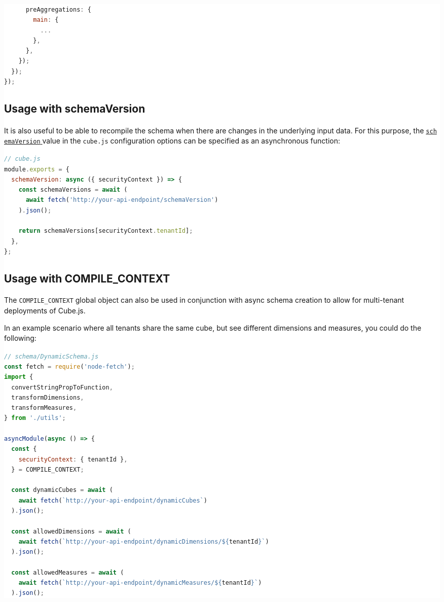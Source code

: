 ```javascript
      preAggregations: {
        main: {
          ...
        },
      },
    });
  });
});
```

## Usage with schemaVersion

It is also useful to be able to recompile the schema when there are changes in
the underlying input data. For this purpose, the [`schemaVersion`
][link-config-schema-version] value in the `cube.js` configuration options can
be specified as an asynchronous function:

```javascript
// cube.js
module.exports = {
  schemaVersion: async ({ securityContext }) => {
    const schemaVersions = await (
      await fetch('http://your-api-endpoint/schemaVersion')
    ).json();

    return schemaVersions[securityContext.tenantId];
  },
};
```

[link-config-schema-version]: /config#schema-version

## Usage with COMPILE_CONTEXT

The `COMPILE_CONTEXT` global object can also be used in conjunction with async
schema creation to allow for multi-tenant deployments of Cube.js.

In an example scenario where all tenants share the same cube, but see different
dimensions and measures, you could do the following:

```javascript
// schema/DynamicSchema.js
const fetch = require('node-fetch');
import {
  convertStringPropToFunction,
  transformDimensions,
  transformMeasures,
} from './utils';

asyncModule(async () => {
  const {
    securityContext: { tenantId },
  } = COMPILE_CONTEXT;

  const dynamicCubes = await (
    await fetch(`http://your-api-endpoint/dynamicCubes`)
  ).json();

  const allowedDimensions = await (
    await fetch(`http://your-api-endpoint/dynamicDimensions/${tenantId}`)
  ).json();

  const allowedMeasures = await (
    await fetch(`http://your-api-endpoint/dynamicMeasures/${tenantId}`)
  ).json();

```

[ref-schema-env]: /schema/reference/execution-environment
[ref-async-module]: /schema/reference/execution-environment#asyncmodule
[ref-import-export]: /recipes/export-import
[ref-schema-datasource]: /schema/reference/cube#data-source
[ref-config-driverfactory]: /config#driver-factory
[ref-config]: /config